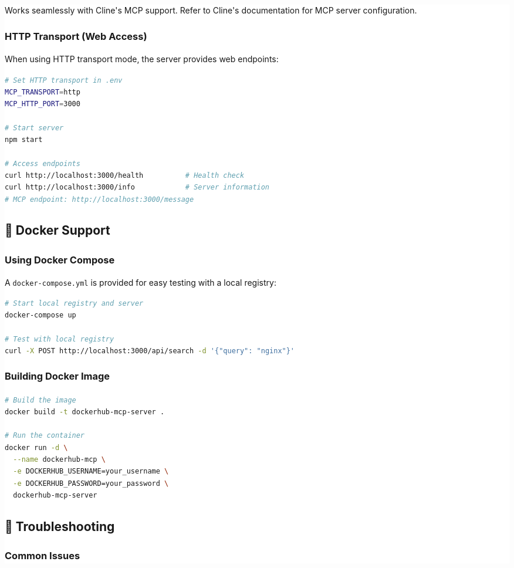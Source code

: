 Works seamlessly with Cline's MCP support. Refer to Cline's documentation for MCP server configuration.

### HTTP Transport (Web Access)

When using HTTP transport mode, the server provides web endpoints:

```bash
# Set HTTP transport in .env
MCP_TRANSPORT=http
MCP_HTTP_PORT=3000

# Start server
npm start

# Access endpoints
curl http://localhost:3000/health          # Health check
curl http://localhost:3000/info            # Server information
# MCP endpoint: http://localhost:3000/message
```

## 🐳 Docker Support

### Using Docker Compose

A `docker-compose.yml` is provided for easy testing with a local registry:

```bash
# Start local registry and server
docker-compose up

# Test with local registry
curl -X POST http://localhost:3000/api/search -d '{"query": "nginx"}'
```

### Building Docker Image

```bash
# Build the image
docker build -t dockerhub-mcp-server .

# Run the container
docker run -d \
  --name dockerhub-mcp \
  -e DOCKERHUB_USERNAME=your_username \
  -e DOCKERHUB_PASSWORD=your_password \
  dockerhub-mcp-server
```

## 🚨 Troubleshooting

### Common Issues
